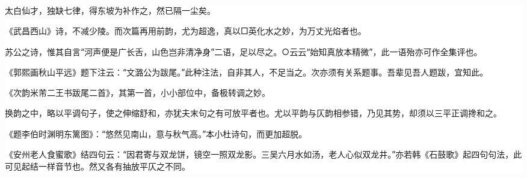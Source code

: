 太白仙才，独缺七律，得东坡为补作之，然已隔一尘矣。  

《武昌西山》诗，不减少陵。而次篇再用前韵，尤为超逸，真以□英化水之妙，为万丈光焰者也。  

苏公之诗，惟其自言“河声便是广长舌，山色岂非清净身”二语，足以尽之。○云云“始知真放本精微”，此一语殆亦可作全集评也。  

《郭熙画秋山平远》题下注云：“文潞公为跋尾。”此种注法，自非其人，不足当之。次亦须有关系题事。吾辈见吾人题跋，宜知此。  

《次韵米芾二王书跋尾二首》，其第一首，小小部位中，备极转调之妙。  

换韵之中，略以平调句子，使之伸缩舒和，亦犹夫末句之有可放平者也。尤以平韵与仄韵相参错，乃见其势，却须以三平正调搀和之。  

《题李伯时渊明东篱图》：“悠然见南山，意与秋气高。”本小杜诗句，而更加超脱。  

《安州老人食蜜歌》结四句云：“因君寄与双龙饼，镜空一照双龙影。三吴六月水如汤，老人心似双龙井。”亦若韩《石鼓歌》起四句句法，此可见起结一样音节也。然又各有抽放平仄之不同。  

